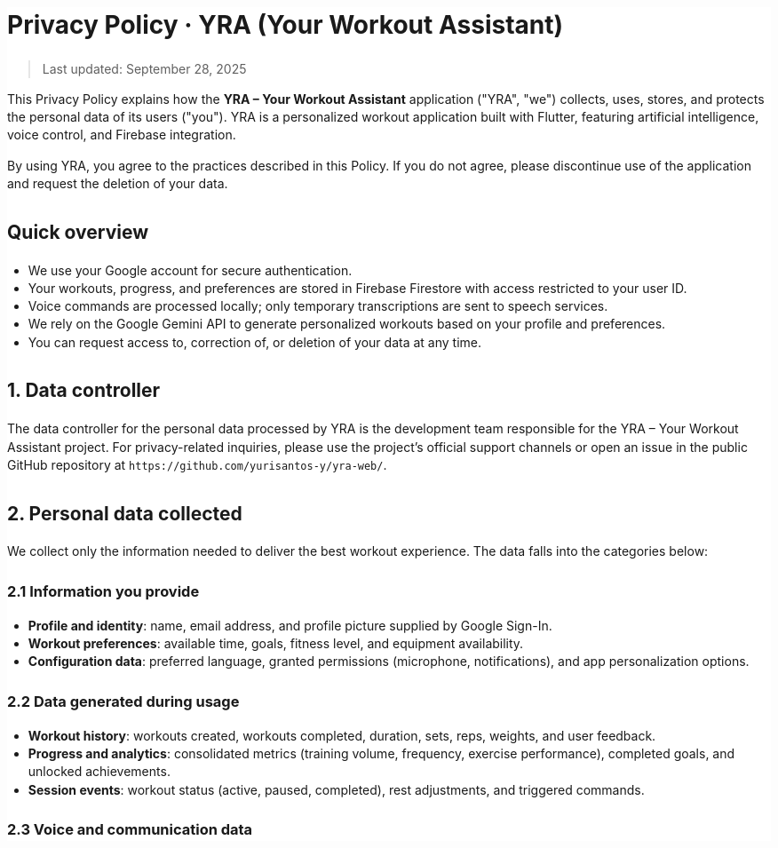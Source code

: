 # Privacy Policy · YRA (Your Workout Assistant)

> Last updated: September 28, 2025

This Privacy Policy explains how the **YRA – Your Workout Assistant** application ("YRA", "we") collects, uses, stores, and protects the personal data of its users ("you"). YRA is a personalized workout application built with Flutter, featuring artificial intelligence, voice control, and Firebase integration.

By using YRA, you agree to the practices described in this Policy. If you do not agree, please discontinue use of the application and request the deletion of your data.

## Quick overview

- We use your Google account for secure authentication.
- Your workouts, progress, and preferences are stored in Firebase Firestore with access restricted to your user ID.
- Voice commands are processed locally; only temporary transcriptions are sent to speech services.
- We rely on the Google Gemini API to generate personalized workouts based on your profile and preferences.
- You can request access to, correction of, or deletion of your data at any time.

## 1. Data controller

The data controller for the personal data processed by YRA is the development team responsible for the YRA – Your Workout Assistant project. For privacy-related inquiries, please use the project’s official support channels or open an issue in the public GitHub repository at `https://github.com/yurisantos-y/yra-web/`.

## 2. Personal data collected

We collect only the information needed to deliver the best workout experience. The data falls into the categories below:

### 2.1 Information you provide

- **Profile and identity**: name, email address, and profile picture supplied by Google Sign-In.
- **Workout preferences**: available time, goals, fitness level, and equipment availability.
- **Configuration data**: preferred language, granted permissions (microphone, notifications), and app personalization options.

### 2.2 Data generated during usage

- **Workout history**: workouts created, workouts completed, duration, sets, reps, weights, and user feedback.
- **Progress and analytics**: consolidated metrics (training volume, frequency, exercise performance), completed goals, and unlocked achievements.
- **Session events**: workout status (active, paused, completed), rest adjustments, and triggered commands.

### 2.3 Voice and communication data
